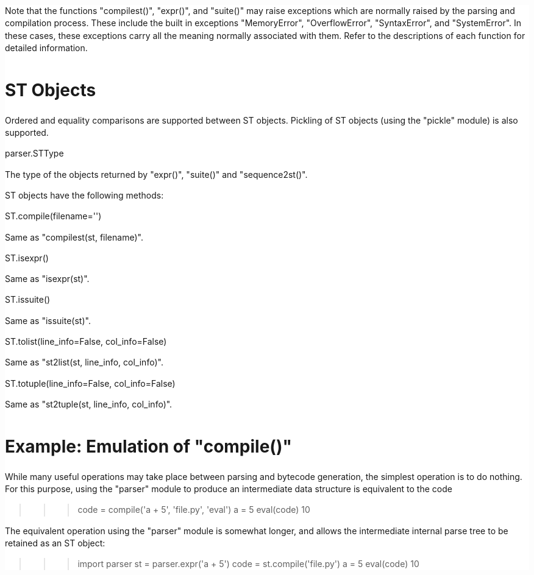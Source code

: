 Note that the functions "compilest()", "expr()", and "suite()" may
raise exceptions which are normally raised by the parsing and
compilation process.  These include the built in exceptions
"MemoryError", "OverflowError", "SyntaxError", and "SystemError".  In
these cases, these exceptions carry all the meaning normally
associated with them. Refer to the descriptions of each function for
detailed information.


ST Objects
==========

Ordered and equality comparisons are supported between ST objects.
Pickling of ST objects (using the "pickle" module) is also supported.

parser.STType

   The type of the objects returned by "expr()", "suite()" and
   "sequence2st()".

ST objects have the following methods:

ST.compile(filename='<syntax-tree>')

   Same as "compilest(st, filename)".

ST.isexpr()

   Same as "isexpr(st)".

ST.issuite()

   Same as "issuite(st)".

ST.tolist(line_info=False, col_info=False)

   Same as "st2list(st, line_info, col_info)".

ST.totuple(line_info=False, col_info=False)

   Same as "st2tuple(st, line_info, col_info)".


Example: Emulation of "compile()"
=================================

While many useful operations may take place between parsing and
bytecode generation, the simplest operation is to do nothing.  For
this purpose, using the "parser" module to produce an intermediate
data structure is equivalent to the code

   >>> code = compile('a + 5', 'file.py', 'eval')
   >>> a = 5
   >>> eval(code)
   10

The equivalent operation using the "parser" module is somewhat longer,
and allows the intermediate internal parse tree to be retained as an
ST object:

   >>> import parser
   >>> st = parser.expr('a + 5')
   >>> code = st.compile('file.py')
   >>> a = 5
   >>> eval(code)
   10
